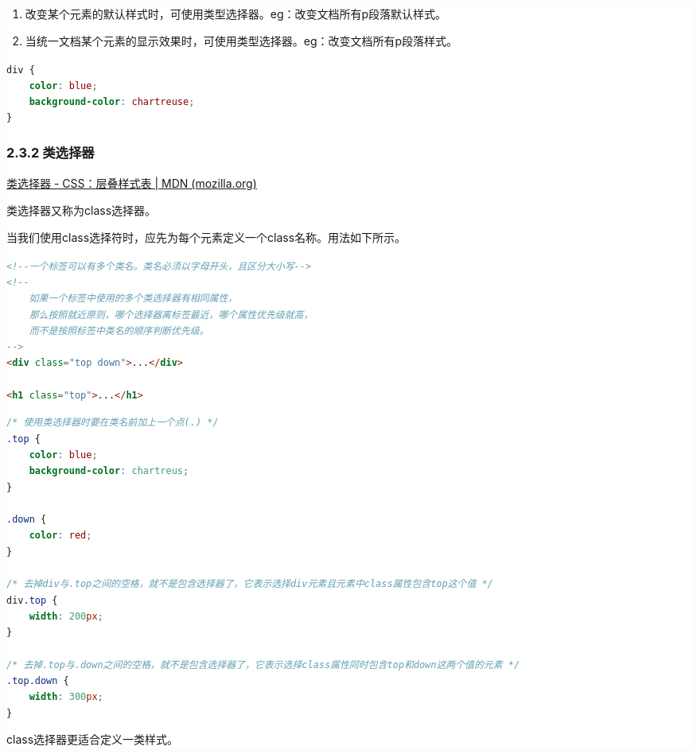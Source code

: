 1. 改变某个元素的默认样式时，可使用类型选择器。eg：改变文档所有p段落默认样式。

2. 当统一文档某个元素的显示效果时，可使用类型选择器。eg：改变文档所有p段落样式。

```css
div {
    color: blue;
    background-color: chartreuse;
}
```

### 2.3.2 类选择器

[类选择器 - CSS：层叠样式表 | MDN (mozilla.org)](https://developer.mozilla.org/zh-CN/docs/Web/CSS/Class_selectors)

类选择器又称为class选择器。

当我们使用class选择符时，应先为每个元素定义一个class名称。用法如下所示。

```html
<!--一个标签可以有多个类名。类名必须以字母开头，且区分大小写-->
<!--
    如果一个标签中使用的多个类选择器有相同属性，
    那么按照就近原则，哪个选择器离标签最近，哪个属性优先级就高，
    而不是按照标签中类名的顺序判断优先级。
-->
<div class="top down">...</div>

<h1 class="top">...</h1>
```

```css
/* 使用类选择器时要在类名前加上一个点(.) */
.top {
    color: blue;
    background-color: chartreus;
}

.down {
    color: red;
}

/* 去掉div与.top之间的空格，就不是包含选择器了，它表示选择div元素且元素中class属性包含top这个值 */
div.top {
    width: 200px;
}

/* 去掉.top与.down之间的空格，就不是包含选择器了，它表示选择class属性同时包含top和down这两个值的元素 */
.top.down {
    width: 300px;
}
```

class选择器更适合定义一类样式。
